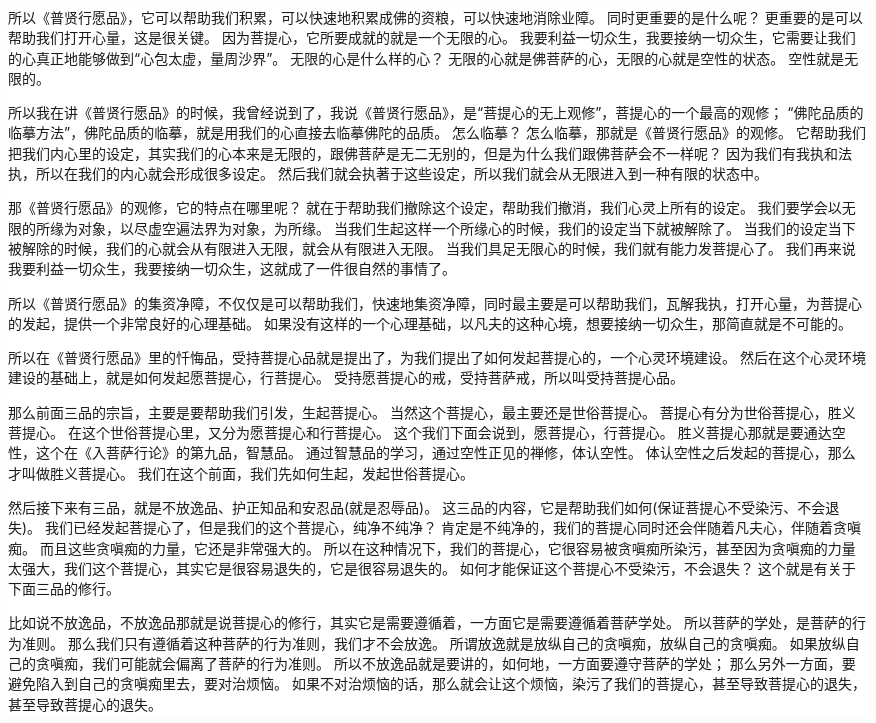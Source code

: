 所以《普贤行愿品》，它可以帮助我们积累，可以快速地积累成佛的资粮，可以快速地消除业障。
同时更重要的是什么呢？
更重要的是可以帮助我们打开心量，这是很关键。
因为菩提心，它所要成就的就是一个无限的心。
我要利益一切众生，我要接纳一切众生，它需要让我们的心真正地能够做到“心包太虚，量周沙界”。
无限的心是什么样的心？
无限的心就是佛菩萨的心，无限的心就是空性的状态。
空性就是无限的。

所以我在讲《普贤行愿品》的时候，我曾经说到了，我说《普贤行愿品》，是“菩提心的无上观修”，菩提心的一个最高的观修；
“佛陀品质的临摹方法”，佛陀品质的临摹，就是用我们的心直接去临摹佛陀的品质。
怎么临摹？
怎么临摹，那就是《普贤行愿品》的观修。
它帮助我们把我们内心里的设定，其实我们的心本来是无限的，跟佛菩萨是无二无别的，但是为什么我们跟佛菩萨会不一样呢？
因为我们有我执和法执，所以在我们的内心就会形成很多设定。
然后我们就会执著于这些设定，所以我们就会从无限进入到一种有限的状态中。

那《普贤行愿品》的观修，它的特点在哪里呢？
就在于帮助我们撤除这个设定，帮助我们撤消，我们心灵上所有的设定。
我们要学会以无限的所缘为对象，以尽虚空遍法界为对象，为所缘。
当我们生起这样一个所缘心的时候，我们的设定当下就被解除了。
当我们的设定当下被解除的时候，我们的心就会从有限进入无限，就会从有限进入无限。
当我们具足无限心的时候，我们就有能力发菩提心了。
我们再来说我要利益一切众生，我要接纳一切众生，这就成了一件很自然的事情了。

所以《普贤行愿品》的集资净障，不仅仅是可以帮助我们，快速地集资净障，同时最主要是可以帮助我们，瓦解我执，打开心量，为菩提心的发起，提供一个非常良好的心理基础。
如果没有这样的一个心理基础，以凡夫的这种心境，想要接纳一切众生，那简直就是不可能的。

所以在《普贤行愿品》里的忏悔品，受持菩提心品就是提出了，为我们提出了如何发起菩提心的，一个心灵环境建设。
然后在这个心灵环境建设的基础上，就是如何发起愿菩提心，行菩提心。
受持愿菩提心的戒，受持菩萨戒，所以叫受持菩提心品。

那么前面三品的宗旨，主要是要帮助我们引发，生起菩提心。
当然这个菩提心，最主要还是世俗菩提心。
菩提心有分为世俗菩提心，胜义菩提心。
在这个世俗菩提心里，又分为愿菩提心和行菩提心。
这个我们下面会说到，愿菩提心，行菩提心。
胜义菩提心那就是要通达空性，这个在《入菩萨行论》的第九品，智慧品。
通过智慧品的学习，通过空性正见的禅修，体认空性。
体认空性之后发起的菩提心，那么才叫做胜义菩提心。
我们在这个前面，我们先如何生起，发起世俗菩提心。

然后接下来有三品，就是不放逸品、护正知品和安忍品(就是忍辱品)。
这三品的内容，它是帮助我们如何(保证菩提心不受染污、不会退失)。
我们已经发起菩提心了，但是我们的这个菩提心，纯净不纯净？
肯定是不纯净的，我们的菩提心同时还会伴随着凡夫心，伴随着贪嗔痴。
而且这些贪嗔痴的力量，它还是非常强大的。
所以在这种情况下，我们的菩提心，它很容易被贪嗔痴所染污，甚至因为贪嗔痴的力量太强大，我们这个菩提心，其实它是很容易退失的，它是很容易退失的。
如何才能保证这个菩提心不受染污，不会退失？
这个就是有关于下面三品的修行。

比如说不放逸品，不放逸品那就是说菩提心的修行，其实它是需要遵循着，一方面它是需要遵循着菩萨学处。
所以菩萨的学处，是菩萨的行为准则。
那么我们只有遵循着这种菩萨的行为准则，我们才不会放逸。
所谓放逸就是放纵自己的贪嗔痴，放纵自己的贪嗔痴。
如果放纵自己的贪嗔痴，我们可能就会偏离了菩萨的行为准则。
所以不放逸品就是要讲的，如何地，一方面要遵守菩萨的学处；
那么另外一方面，要避免陷入到自己的贪嗔痴里去，要对治烦恼。
如果不对治烦恼的话，那么就会让这个烦恼，染污了我们的菩提心，甚至导致菩提心的退失，甚至导致菩提心的退失。
